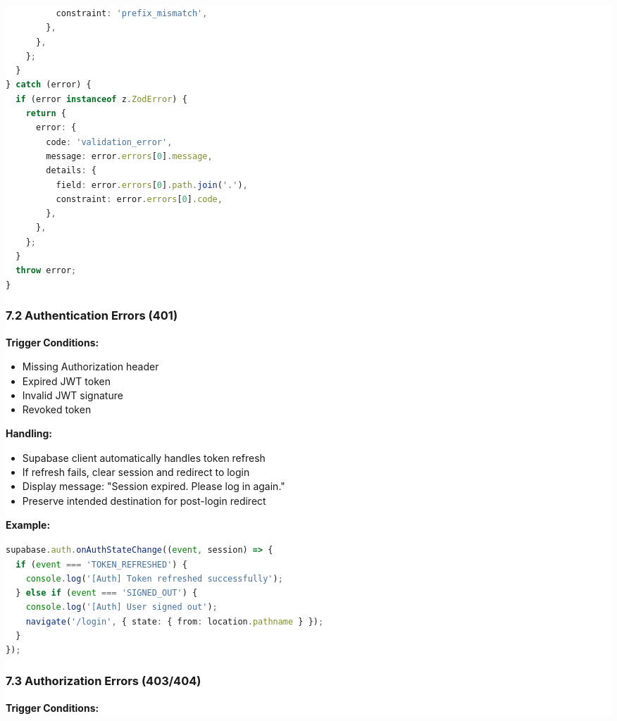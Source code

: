 ```typescript
          constraint: 'prefix_mismatch',
        },
      },
    };
  }
} catch (error) {
  if (error instanceof z.ZodError) {
    return {
      error: {
        code: 'validation_error',
        message: error.errors[0].message,
        details: {
          field: error.errors[0].path.join('.'),
          constraint: error.errors[0].code,
        },
      },
    };
  }
  throw error;
}
```

### 7.2 Authentication Errors (401)

**Trigger Conditions:**

- Missing Authorization header
- Expired JWT token
- Invalid JWT signature
- Revoked token

**Handling:**

- Supabase client automatically handles token refresh
- If refresh fails, clear session and redirect to login
- Display message: "Session expired. Please log in again."
- Preserve intended destination for post-login redirect

**Example:**

```typescript
supabase.auth.onAuthStateChange((event, session) => {
  if (event === 'TOKEN_REFRESHED') {
    console.log('[Auth] Token refreshed successfully');
  } else if (event === 'SIGNED_OUT') {
    console.log('[Auth] User signed out');
    navigate('/login', { state: { from: location.pathname } });
  }
});
```

### 7.3 Authorization Errors (403/404)

**Trigger Conditions:**
